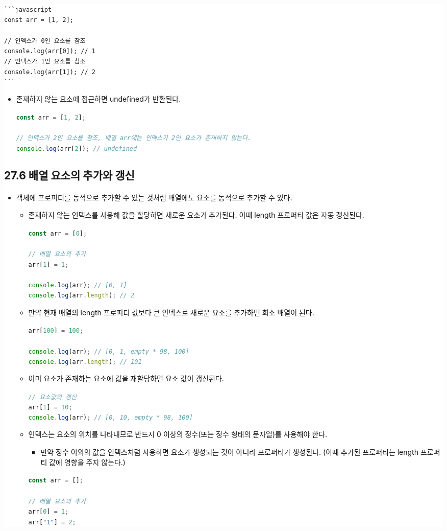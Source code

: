     ```javascript
    const arr = [1, 2];

    // 인덱스가 0인 요소를 참조
    console.log(arr[0]); // 1
    // 인덱스가 1인 요소를 참조
    console.log(arr[1]); // 2
    ```

  - 존재하지 않는 요소에 접근하면 undefined가 반환된다.

    ```javascript
    const arr = [1, 2];

    // 인덱스가 2인 요소를 참조, 배열 arr에는 인덱스가 2인 요소가 존재하지 않는다.
    console.log(arr[2]); // undefined
    ```

## 27.6 배열 요소의 추가와 갱신

- 객체에 프로퍼티를 동적으로 추가할 수 있는 것처럼 배열에도 요소를 동적으로 추가할 수 있다.

  - 존재하지 않는 인덱스를 사용해 값을 할당하면 새로운 요소가 추가된다. 이때 length 프로퍼티 값은 자동 갱신된다.

    ```javascript
    const arr = [0];

    // 배열 요소의 추가
    arr[1] = 1;

    console.log(arr); // [0, 1]
    console.log(arr.length); // 2
    ```

  - 만약 현재 배열의 length 프로퍼티 값보다 큰 인덱스로 새로운 요소를 추가하면 희소 배열이 된다.

    ```javascript
    arr[100] = 100;

    console.log(arr); // [0, 1, empty * 98, 100]
    console.log(arr.length); // 101
    ```

  - 이미 요소가 존재하는 요소에 값을 재할당하면 요소 값이 갱신된다.
    ```javascript
    // 요소값의 갱신
    arr[1] = 10;
    console.log(arr); // [0, 10, empty * 98, 100]
    ```
  - 인덱스는 요소의 위치를 나타내므로 반드시 0 이상의 정수(또는 정수 형태의 문자열)를 사용해야 한다.

    - 만약 정수 이외의 값을 인덱스처럼 사용하면 요소가 생성되는 것이 아니라 프로퍼티가 생성된다. (이때 추가된 프로퍼티는 length 프로퍼티 값에 영향을 주지 않는다.)

    ```javascript
    const arr = [];

    // 배열 요소의 추가
    arr[0] = 1;
    arr["1"] = 2;
